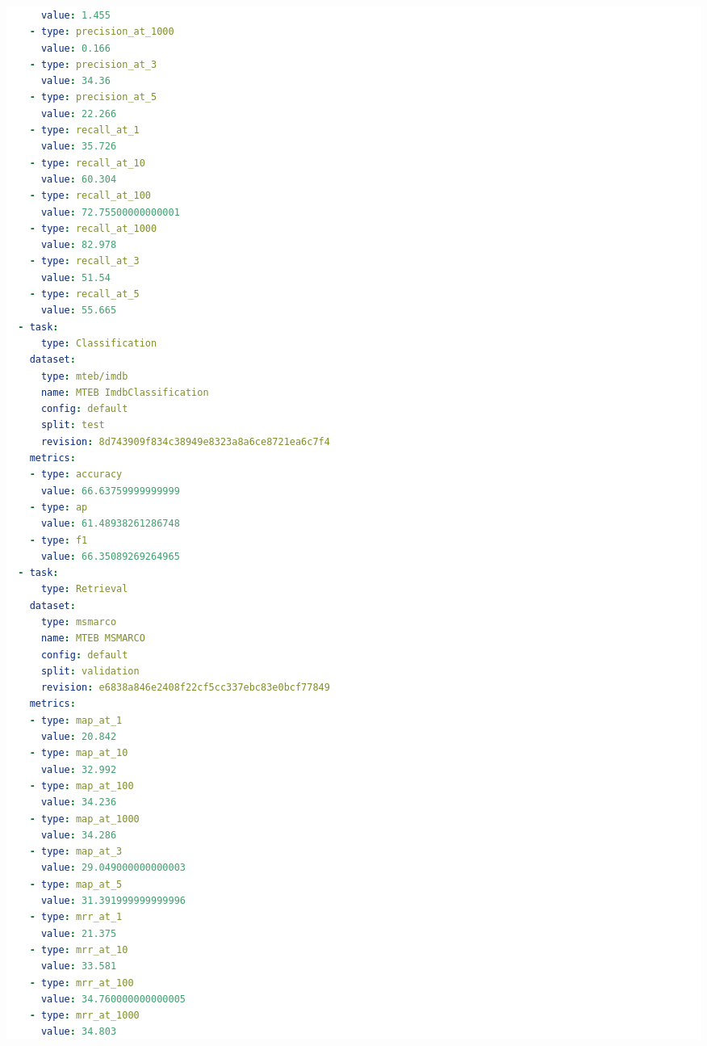 ```yaml
      value: 1.455
    - type: precision_at_1000
      value: 0.166
    - type: precision_at_3
      value: 34.36
    - type: precision_at_5
      value: 22.266
    - type: recall_at_1
      value: 35.726
    - type: recall_at_10
      value: 60.304
    - type: recall_at_100
      value: 72.75500000000001
    - type: recall_at_1000
      value: 82.978
    - type: recall_at_3
      value: 51.54
    - type: recall_at_5
      value: 55.665
  - task:
      type: Classification
    dataset:
      type: mteb/imdb
      name: MTEB ImdbClassification
      config: default
      split: test
      revision: 8d743909f834c38949e8323a8a6ce8721ea6c7f4
    metrics:
    - type: accuracy
      value: 66.63759999999999
    - type: ap
      value: 61.48938261286748
    - type: f1
      value: 66.35089269264965
  - task:
      type: Retrieval
    dataset:
      type: msmarco
      name: MTEB MSMARCO
      config: default
      split: validation
      revision: e6838a846e2408f22cf5cc337ebc83e0bcf77849
    metrics:
    - type: map_at_1
      value: 20.842
    - type: map_at_10
      value: 32.992
    - type: map_at_100
      value: 34.236
    - type: map_at_1000
      value: 34.286
    - type: map_at_3
      value: 29.049000000000003
    - type: map_at_5
      value: 31.391999999999996
    - type: mrr_at_1
      value: 21.375
    - type: mrr_at_10
      value: 33.581
    - type: mrr_at_100
      value: 34.760000000000005
    - type: mrr_at_1000
      value: 34.803
```